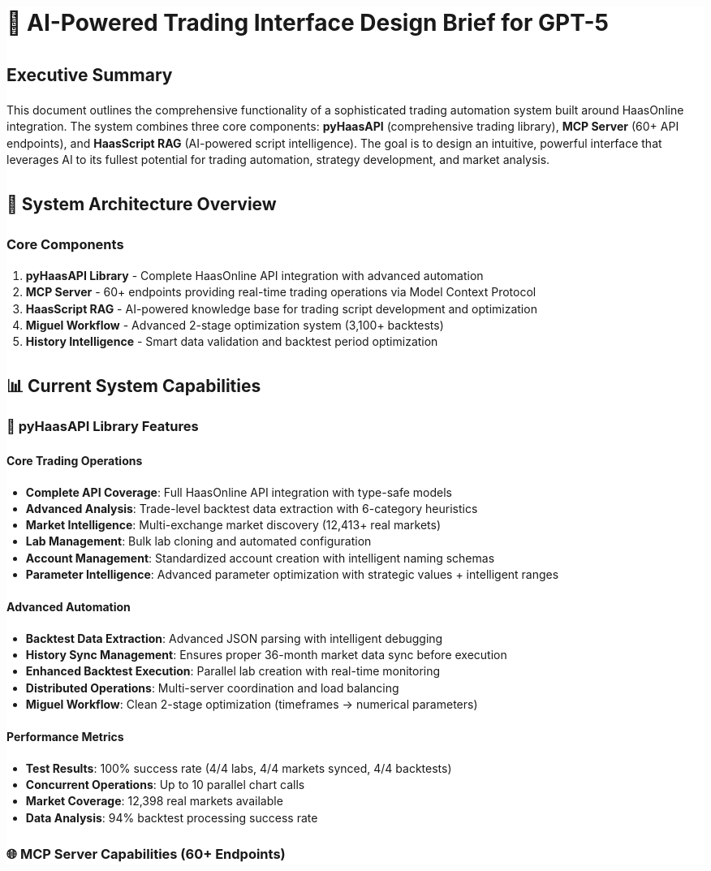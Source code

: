 # 🚀 AI-Powered Trading Interface Design Brief for GPT-5

## Executive Summary

This document outlines the comprehensive functionality of a sophisticated trading automation system built around HaasOnline integration. The system combines three core components: **pyHaasAPI** (comprehensive trading library), **MCP Server** (60+ API endpoints), and **HaasScript RAG** (AI-powered script intelligence). The goal is to design an intuitive, powerful interface that leverages AI to its fullest potential for trading automation, strategy development, and market analysis.

## 🎯 System Architecture Overview

### Core Components

1. **pyHaasAPI Library** - Complete HaasOnline API integration with advanced automation
2. **MCP Server** - 60+ endpoints providing real-time trading operations via Model Context Protocol
3. **HaasScript RAG** - AI-powered knowledge base for trading script development and optimization
4. **Miguel Workflow** - Advanced 2-stage optimization system (3,100+ backtests)
5. **History Intelligence** - Smart data validation and backtest period optimization

## 📊 Current System Capabilities

### 🔧 **pyHaasAPI Library Features**

#### Core Trading Operations
- **Complete API Coverage**: Full HaasOnline API integration with type-safe models
- **Advanced Analysis**: Trade-level backtest data extraction with 6-category heuristics
- **Market Intelligence**: Multi-exchange market discovery (12,413+ real markets)
- **Lab Management**: Bulk lab cloning and automated configuration
- **Account Management**: Standardized account creation with intelligent naming schemas
- **Parameter Intelligence**: Advanced parameter optimization with strategic values + intelligent ranges

#### Advanced Automation
- **Backtest Data Extraction**: Advanced JSON parsing with intelligent debugging
- **History Sync Management**: Ensures proper 36-month market data sync before execution
- **Enhanced Backtest Execution**: Parallel lab creation with real-time monitoring
- **Distributed Operations**: Multi-server coordination and load balancing
- **Miguel Workflow**: Clean 2-stage optimization (timeframes → numerical parameters)

#### Performance Metrics
- **Test Results**: 100% success rate (4/4 labs, 4/4 markets synced, 4/4 backtests)
- **Concurrent Operations**: Up to 10 parallel chart calls
- **Market Coverage**: 12,398 real markets available
- **Data Analysis**: 94% backtest processing success rate

### 🌐 **MCP Server Capabilities (60+ Endpoints)**
